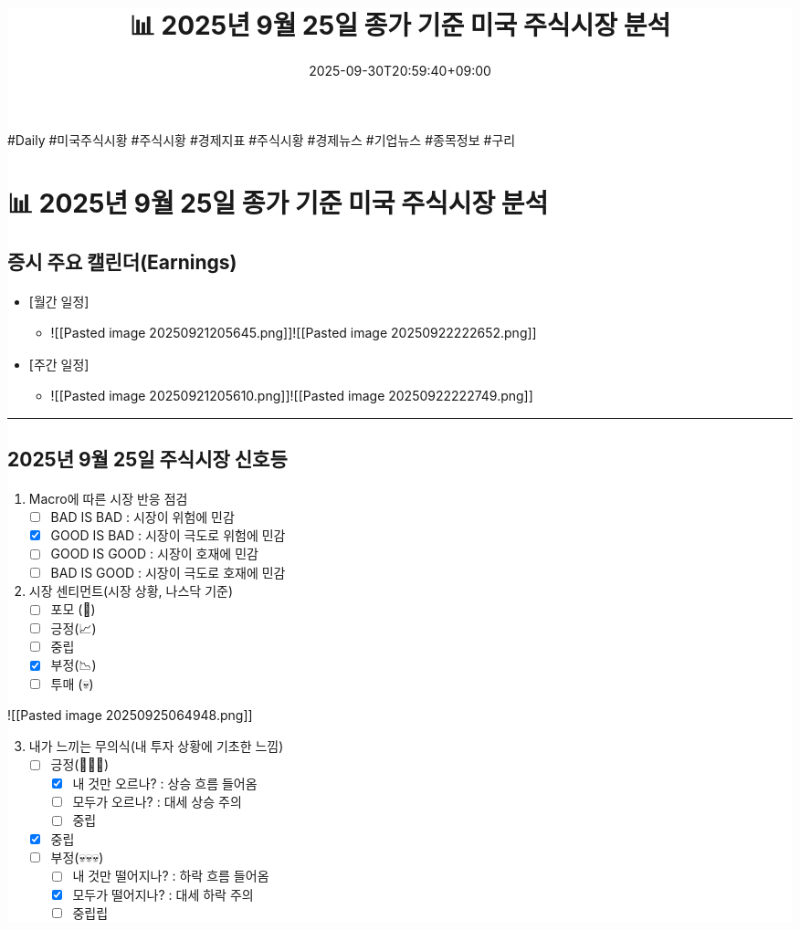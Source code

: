 ﻿---
title: "📊 2025년 9월 25일 종가 기준 미국 주식시장 분석"
date: 2025-09-30T20:59:40+09:00
lastmod: 2025-10-01T21:26:47+09:00
type: docs
sidebar:
  open: true
weight: 18
---
<div style="display:none">
  <meta property="article:published_time" content="2025-09-30T11:59:40Z" />
  <meta property="article:modified_time" content="2025-10-01T12:26:47Z" />
</div>
#Daily #미국주식시황 #주식시황 #경제지표 #주식시황 #경제뉴스 #기업뉴스 #종목정보 #구리 

# 📊 2025년 9월 25일 종가 기준 미국 주식시장 분석

## 증시 주요 캘린더(Earnings)

- [월간 일정]
	- ![[Pasted image 20250921205645.png]]![[Pasted image 20250922222652.png]]

- [주간 일정]
	- ![[Pasted image 20250921205610.png]]![[Pasted image 20250922222749.png]]

---

## 2025년 9월 25일 주식시장 신호등

1. Macro에 따른 시장 반응 점검
	- [ ] BAD IS BAD : 시장이 위험에 민감
	- [x] GOOD IS BAD : 시장이 극도로 위험에 민감
	- [ ] GOOD IS GOOD : 시장이 호재에 민감
	- [ ] BAD IS GOOD : 시장이 극도로 호재에 민감

2. 시장 센티먼트(시장 상황, 나스닥 기준)
	- [ ] 포모 (💸)
	- [ ] 긍정(📈)
	- [ ] 중립
	- [x] 부정(📉)
	- [ ] 투매 (💀)

![[Pasted image 20250925064948.png]]

3. 내가 느끼는 무의식(내 투자 상황에 기초한 느낌)
	- [ ] 긍정(💸💸💸)
		- [x] 내 것만 오르나? : 상승 흐름 들어옴
		- [ ] 모두가 오르나? : 대세 상승 주의
		- [ ] 중립
	- [x] 중립
	- [ ] 부정(💀💀💀)
		- [ ] 내 것만 떨어지나? : 하락 흐름 들어옴
		- [x] 모두가 떨어지나? : 대세 하락 주의
		- [ ] 중립립
